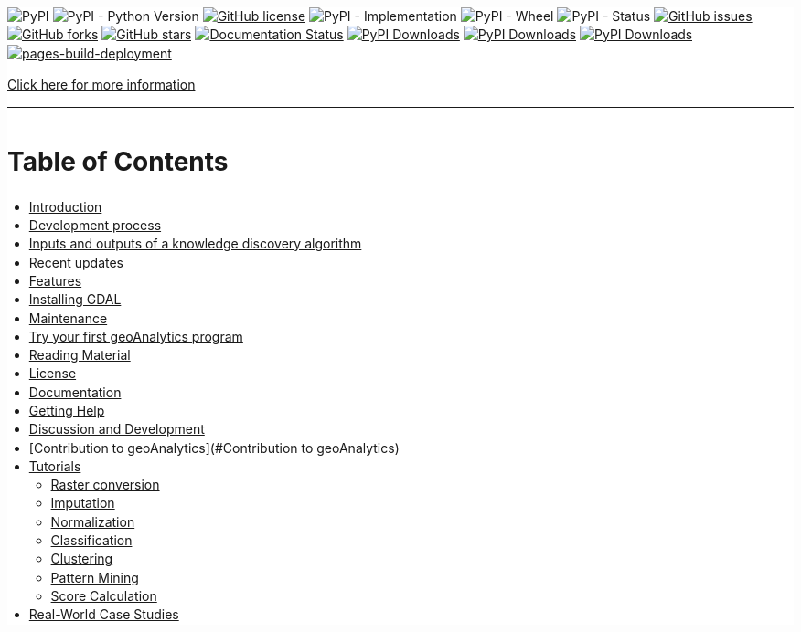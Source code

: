 ![PyPI](https://img.shields.io/pypi/v/geoAnalytics)
![PyPI - Python Version](https://img.shields.io/pypi/pyversions/geoAnalytics)
[![GitHub license](https://img.shields.io/github/license/UdayLab/geoAnalytics)](https://github.com/UdayLab/geoAnalytics/blob/main/LICENSE)
![PyPI - Implementation](https://img.shields.io/pypi/implementation/geoAnalytics)
![PyPI - Wheel](https://img.shields.io/pypi/wheel/geoAnalytics)
![PyPI - Status](https://img.shields.io/pypi/status/geoAnalytics)
[![GitHub issues](https://img.shields.io/github/issues/UdayLab/geoAnalytics)](https://github.com/UdayLab/geoAnalytics/issues)
[![GitHub forks](https://img.shields.io/github/forks/UdayLab/geoAnalytics)](https://github.com/UdayLab/geoAnalytics/network)
[![GitHub stars](https://img.shields.io/github/stars/UdayLab/geoAnalytics)](https://github.com/UdayLab/geoAnalytics/stargazers)
[![Documentation Status](https://readthedocs.org/projects/geoanalytics/badge/?version=latest)](https://geoanalytics.readthedocs.io/en/latest/?badge=latest)
[![PyPI Downloads](https://static.pepy.tech/badge/geoanalytics)](https://pepy.tech/projects/geoanalytics)
[![PyPI Downloads](https://static.pepy.tech/badge/geoanalytics/month)](https://pepy.tech/projects/geoanalytics)
[![PyPI Downloads](https://static.pepy.tech/badge/geoanalytics/week)](https://pepy.tech/projects/geoanalytics)
[![pages-build-deployment](https://github.com/UdayLab/geoAnalytics/actions/workflows/pages/pages-build-deployment/badge.svg)](https://github.com/UdayLab/geoAnalytics/actions/workflows/pages/pages-build-deployment)




[Click here for more information](https://pepy.tech/project/geoAnalytics)


***

# Table of Contents

- [Introduction](#introduction)
- [Development process](#process-flow-chart)
- [Inputs and outputs of a knowledge discovery algorithm](#inputs-and-outputs-of-an-algorithm-in-pami)
- [Recent updates](#recent-updates)
- [Features](#features)
- [Installing GDAL](#Installing-GDAL-Package)
- [Maintenance](#Maintenance)
- [Try your first geoAnalytics program](#try-your-first-geoAnalytics-program)
- [Reading Material](#Reading-Material)
- [License](#License)
- [Documentation](#Documentation) 
- [Getting Help](#Getting-Help)
- [Discussion and Development](#Discussion-and-Development)
- [Contribution to geoAnalytics](#Contribution to geoAnalytics)
- [Tutorials](#tutorials)
  - [Raster conversion](#Raster-conversion)
  - [Imputation](#0-association-rule-mining)
  - [Normalization](#1-pattern-mining-in-binary-transactional-databases)
  - [Classification](#2-pattern-mining-in-binary-temporal-databases)
  - [Clustering](#3-mining-patterns-from-binary-geo-referenced-or-spatiotemporal-databases)
  - [Pattern Mining](#Pattern-mining)
  - [Score Calculation](#4-mining-patterns-from-utility-or-non-binary-databases)
- [Real-World Case Studies](#real-world-case-studies)

